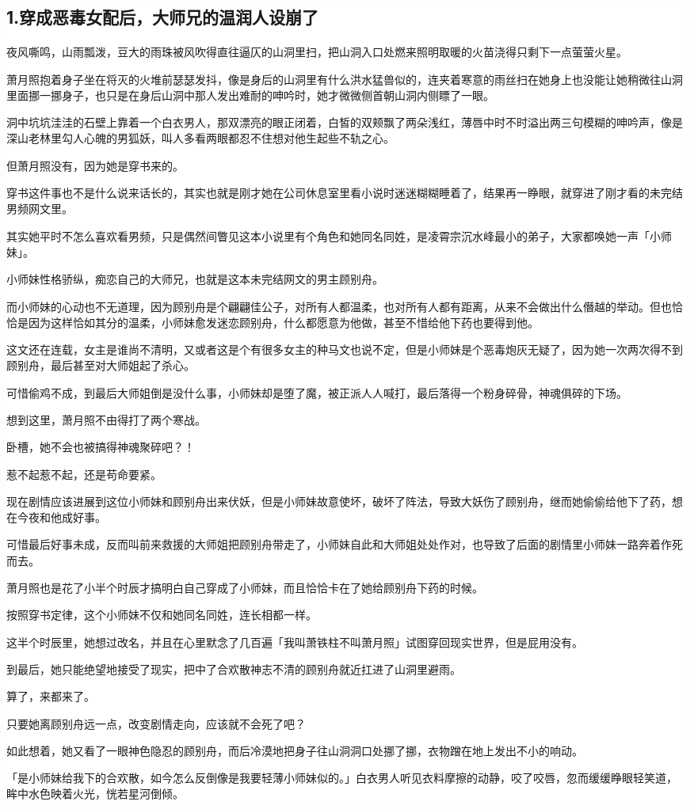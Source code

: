 ## 1.穿成恶毒女配后，大师兄的温润人设崩了
夜风嘶鸣，山雨瓢泼，豆大的雨珠被风吹得直往逼仄的山洞里扫，把山洞入口处燃来照明取暖的火苗浇得只剩下一点萤萤火星。


萧月照抱着身子坐在将灭的火堆前瑟瑟发抖，像是身后的山洞里有什么洪水猛兽似的，连夹着寒意的雨丝扫在她身上也没能让她稍微往山洞里面挪一挪身子，也只是在身后山洞中那人发出难耐的呻吟时，她才微微侧首朝山洞内侧瞟了一眼。


洞中坑坑洼洼的石壁上靠着一个白衣男人，那双漂亮的眼正闭着，白皙的双颊飘了两朵浅红，薄唇中时不时溢出两三句模糊的呻吟声，像是深山老林里勾人心魄的男狐妖，叫人多看两眼都忍不住想对他生起些不轨之心。


但萧月照没有，因为她是穿书来的。


穿书这件事也不是什么说来话长的，其实也就是刚才她在公司休息室里看小说时迷迷糊糊睡着了，结果再一睁眼，就穿进了刚才看的未完结男频网文里。


其实她平时不怎么喜欢看男频，只是偶然间瞥见这本小说里有个角色和她同名同姓，是凌霄宗沉水峰最小的弟子，大家都唤她一声「小师妹」。


小师妹性格骄纵，痴恋自己的大师兄，也就是这本未完结网文的男主顾别舟。


而小师妹的心动也不无道理，因为顾别舟是个翩翩佳公子，对所有人都温柔，也对所有人都有距离，从来不会做出什么僭越的举动。但也恰恰是因为这样恰如其分的温柔，小师妹愈发迷恋顾别舟，什么都愿意为他做，甚至不惜给他下药也要得到他。


这文还在连载，女主是谁尚不清明，又或者这是个有很多女主的种马文也说不定，但是小师妹是个恶毒炮灰无疑了，因为她一次两次得不到顾别舟，最后甚至对大师姐起了杀心。


可惜偷鸡不成，到最后大师姐倒是没什么事，小师妹却是堕了魔，被正派人人喊打，最后落得一个粉身碎骨，神魂俱碎的下场。


想到这里，萧月照不由得打了两个寒战。


卧槽，她不会也被搞得神魂聚碎吧？！


惹不起惹不起，还是苟命要紧。


现在剧情应该进展到这位小师妹和顾别舟出来伏妖，但是小师妹故意使坏，破坏了阵法，导致大妖伤了顾别舟，继而她偷偷给他下了药，想在今夜和他成好事。


可惜最后好事未成，反而叫前来救援的大师姐把顾别舟带走了，小师妹自此和大师姐处处作对，也导致了后面的剧情里小师妹一路奔着作死而去。


萧月照也是花了小半个时辰才搞明白自己穿成了小师妹，而且恰恰卡在了她给顾别舟下药的时候。


按照穿书定律，这个小师妹不仅和她同名同姓，连长相都一样。


这半个时辰里，她想过改名，并且在心里默念了几百遍「我叫萧铁柱不叫萧月照」试图穿回现实世界，但是屁用没有。


到最后，她只能绝望地接受了现实，把中了合欢散神志不清的顾别舟就近扛进了山洞里避雨。


算了，来都来了。


只要她离顾别舟远一点，改变剧情走向，应该就不会死了吧？


如此想着，她又看了一眼神色隐忍的顾别舟，而后冷漠地把身子往山洞洞口处挪了挪，衣物蹭在地上发出不小的响动。


「是小师妹给我下的合欢散，如今怎么反倒像是我要轻薄小师妹似的。」白衣男人听见衣料摩擦的动静，咬了咬唇，忽而缓缓睁眼轻笑道，眸中水色映着火光，恍若星河倒倾。
